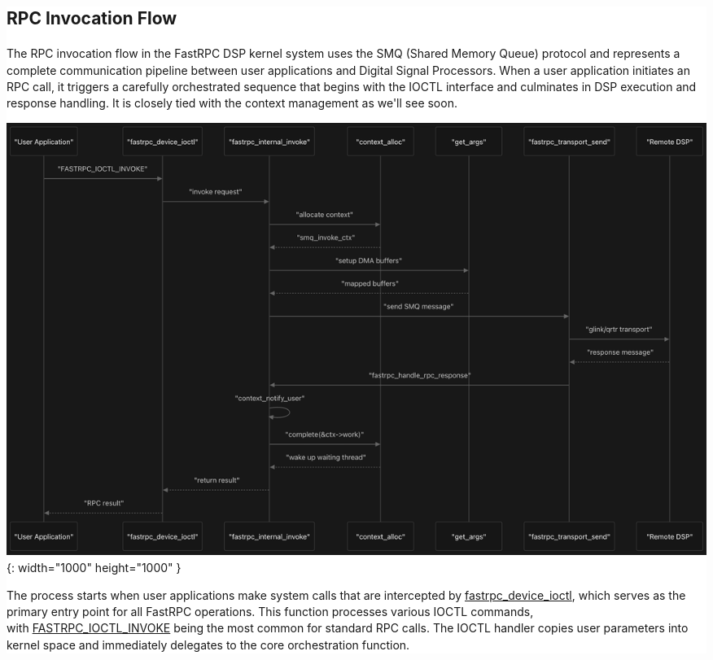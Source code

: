 ## RPC Invocation Flow

The RPC invocation flow in the FastRPC DSP kernel system uses the SMQ (Shared Memory Queue) protocol and represents a complete communication pipeline between user applications and Digital Signal Processors. When a user application initiates an RPC call, it triggers a carefully orchestrated sequence that begins with the IOCTL interface and culminates in DSP execution and response handling. It is closely tied with the context management as we'll see soon.

![Desktop View](/assets/Android/DSP-Kernel/DSP_Kernel_Internals/rpc.png){: width="1000" height="1000" }

The process starts when user applications make system calls that are intercepted by [fastrpc_device_ioctl](https://github.com/Shreyas-Penkar/dsp-kernel/blob/b7efed3a4c788bbda3cfa1b9b3f4bc4035b8e3cb/dsp/adsprpc.c#L7466-L7468), which serves as the primary entry point for all FastRPC operations. This function processes various IOCTL commands, with [FASTRPC_IOCTL_INVOKE](https://github.com/Shreyas-Penkar/dsp-kernel/blob/b7efed3a4c788bbda3cfa1b9b3f4bc4035b8e3cb/dsp/adsprpc.c#L7497-L7522) being the most common for standard RPC calls. The IOCTL handler copies user parameters into kernel space and immediately delegates to the core orchestration function.
